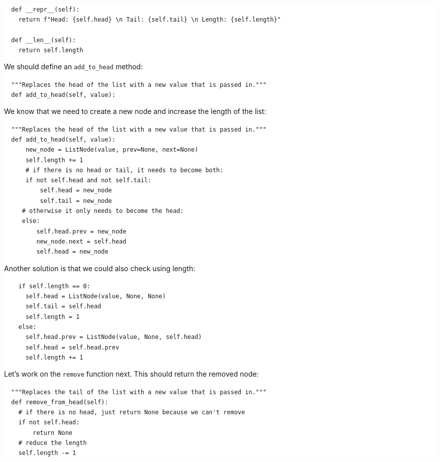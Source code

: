       def __repr__(self):
        return f"Head: {self.head} \n Tail: {self.tail} \n Length: {self.length}"

      def __len__(self):
        return self.length

  

We should define an `add_to_head` method:

  

      """Replaces the head of the list with a new value that is passed in."""
      def add_to_head(self, value):

  

We know that we need to create a new node and increase the length of the list:

  

      """Replaces the head of the list with a new value that is passed in."""
      def add_to_head(self, value):
          new_node = ListNode(value, prev=None, next=None)
          self.length += 1
          # if there is no head or tail, it needs to become both:
          if not self.head and not self.tail:
              self.head = new_node
              self.tail = new_node
         # otherwise it only needs to become the head:
         else:
             self.head.prev = new_node
             new_node.next = self.head
             self.head = new_node

  

Another solution is that we could also check using length:

  

        if self.length == 0:
          self.head = ListNode(value, None, None)
          self.tail = self.head
          self.length = 1
        else:
          self.head.prev = ListNode(value, None, self.head)
          self.head = self.head.prev
          self.length += 1

  

Let’s work on the `remove` function next. This should return the removed node:

  

      """Replaces the tail of the list with a new value that is passed in."""
      def remove_from_head(self):
        # if there is no head, just return None because we can't remove
        if not self.head:
            return None
        # reduce the length
        self.length -= 1
